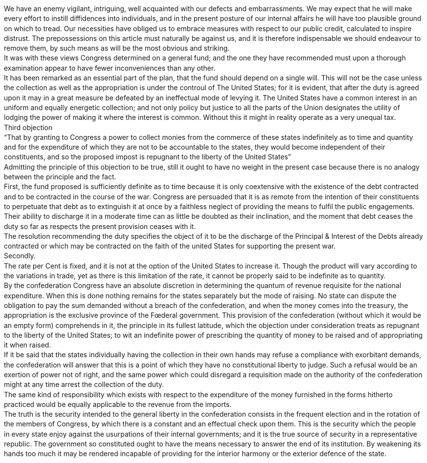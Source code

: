 We have an enemy vigilant, intriguing, well acquainted with our defects and embarrassments. We may expect that he will make every effort to instill diffidences into individuals, and in the present posture of our internal affairs he will have too plausible ground on which to tread. Our necessities have obliged us to embrace measures with respect to our public credit, calculated to inspire distrust. The prepossessions on this article must naturally be against us, and it is therefore indispensable we should endeavour to remove them, by such means as will be the most obvious and striking.  
It was with these views Congress determined on a general fund; and the one they have recommended must upon a thorough examination appear to have fewer inconveniences than any other.  
It has been remarked as an essential part of the plan, that the fund should depend on a single will. This will not be the case unless the collection as well as the appropriation is under the controul of The United States; for it is evident, that after the duty is agreed upon it may in a great measure be defeated by an ineffectual mode of levying it. The United States have a common interest in an uniform and equally energetic collection; and not only policy but justice to all the parts of the Union designates the utility of lodging the power of making it where the interest is common. Without this it might in reality operate as a very unequal tax.  
Third objection  
“That by granting to Congress a power to collect monies from the commerce of these states indefinitely as to time and quantity and for the expenditure of which they are not to be accountable to the states, they would become independent of their constituents, and so the proposed impost is repugnant to the liberty of the United States”  
Admitting the principle of this objection to be true, still it ought to have no weight in the present case because there is no analogy between the principle and the fact.  
First, the fund proposed is sufficiently definite as to time because it is only coextensive with the existence of the debt contracted and to be contracted in the course of the war. Congress are persuaded that it is as remote from the intention of their constituents to perpetuate that debt as to extinguish it at once by a faithless neglect of providing the means to fulfil the public engagements. Their ability to discharge it in a moderate time can as little be doubted as their inclination, and the moment that debt ceases the duty so far as respects the present provision ceases with it.  
The resolution recommending the duty specifies the object of it to be the discharge of the Principal &amp; Interest of the Debts already contracted or which may be contracted on the faith of the united States for supporting the present war.  
Secondly.  
The rate per Cent is fixed, and it is not at the option of the United States to increase it. Though the product will vary according to the variations in trade, yet as there is this limitation of the rate, it cannot be properly said to be indefinite as to quantity.  
By the confederation Congress have an absolute discretion in determining the quantum of revenue requisite for the national expenditure. When this is done nothing remains for the states separately but the mode of raising. No state can dispute the obligation to pay the sum demanded without a breach of the confederation, and when the money comes into the treasury, the appropriation is the exclusive province of the Fœderal government. This provision of the confederation (without which it would be an empty form) comprehends in it, the principle in its fullest latitude, which the objection under consideration treats as repugnant to the liberty of the United States; to wit an indefinite power of prescribing the quantity of money to be raised and of appropriating it when raised.  
If it be said that the states individually having the collection in their own hands may refuse a compliance with exorbitant demands, the confederation will answer that this is a point of which they have no constitutional liberty to judge. Such a refusal would be an exertion of power not of right, and the same power which could disregard a requisition made on the authority of the confederation might at any time arrest the collection of the duty.  
The same kind of responsibility which exists with respect to the expenditure of the money furnished in the forms hitherto practiced would be equally applicable to the revenue from the imports.  
The truth is the security intended to the general liberty in the confederation consists in the frequent election and in the rotation of the members of Congress, by which there is a constant and an effectual check upon them. This is the security which the people in every state enjoy against the usurpations of their internal governments; and it is the true source of security in a representative republic. The government so constituted ought to have the means necessary to answer the end of its institution. By weakening its hands too much it may be rendered incapable of providing for the interior harmony or the exterior defence of the state.  